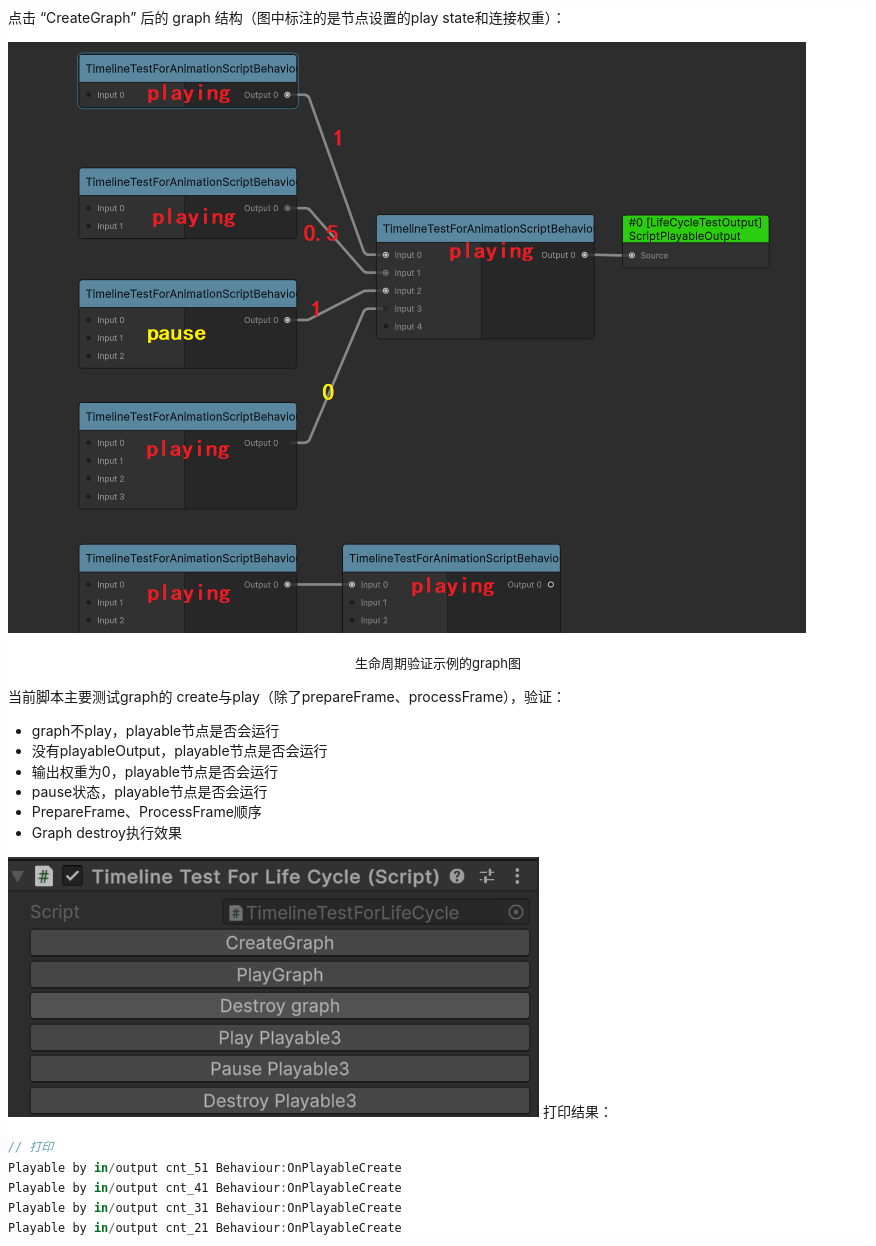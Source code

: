 点击 “CreateGraph” 后的 graph 结构（图中标注的是节点设置的play state和连接权重）：

![](image/Example%20of%20the%20graph%20for%20lifecycle%20validation.png)
<center><font size=2 >生命周期验证示例的graph图</font></center>

当前脚本主要测试graph的 create与play（除了prepareFrame、processFrame），验证：
- graph不play，playable节点是否会运行
- 没有playableOutput，playable节点是否会运行
- 输出权重为0，playable节点是否会运行
- pause状态，playable节点是否会运行
- PrepareFrame、ProcessFrame顺序
- Graph destroy执行效果

![](image/Add%20the%20Editor%20to%20the%20script.png)
打印结果：
``` csharp
// 打印
Playable by in/output cnt_51 Behaviour:OnPlayableCreate  
Playable by in/output cnt_41 Behaviour:OnPlayableCreate  
Playable by in/output cnt_31 Behaviour:OnPlayableCreate  
Playable by in/output cnt_21 Behaviour:OnPlayableCreate  
```
